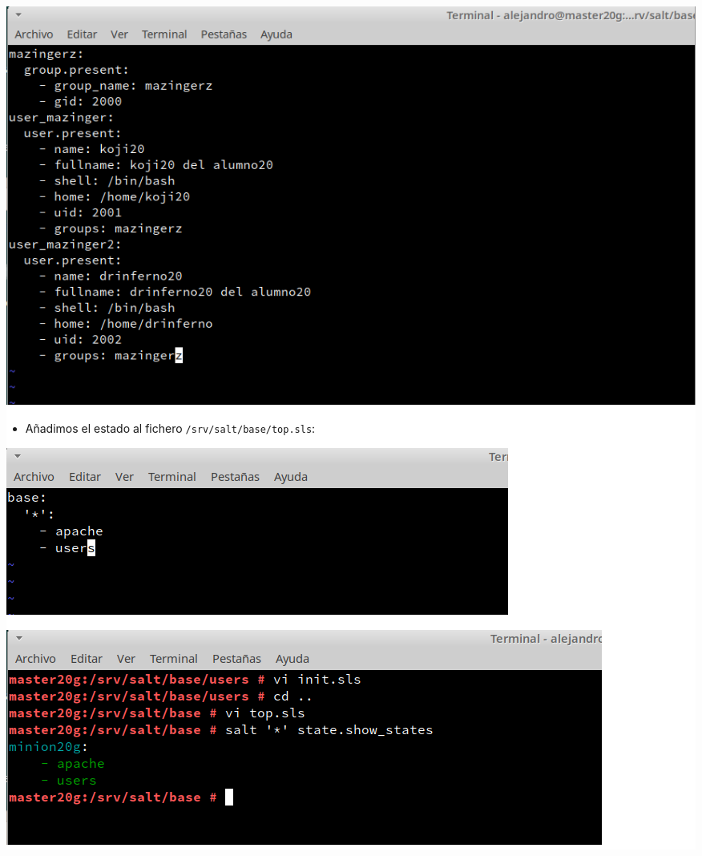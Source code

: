 ![](img/18.png)

* Añadimos el estado al fichero `/srv/salt/base/top.sls`:

![](img/19.png)

![](img/20.png)
